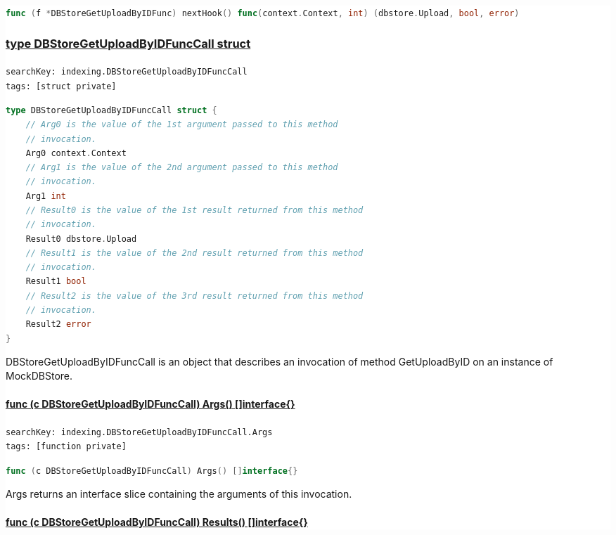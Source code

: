 ```Go
func (f *DBStoreGetUploadByIDFunc) nextHook() func(context.Context, int) (dbstore.Upload, bool, error)
```

### <a id="DBStoreGetUploadByIDFuncCall" href="#DBStoreGetUploadByIDFuncCall">type DBStoreGetUploadByIDFuncCall struct</a>

```
searchKey: indexing.DBStoreGetUploadByIDFuncCall
tags: [struct private]
```

```Go
type DBStoreGetUploadByIDFuncCall struct {
	// Arg0 is the value of the 1st argument passed to this method
	// invocation.
	Arg0 context.Context
	// Arg1 is the value of the 2nd argument passed to this method
	// invocation.
	Arg1 int
	// Result0 is the value of the 1st result returned from this method
	// invocation.
	Result0 dbstore.Upload
	// Result1 is the value of the 2nd result returned from this method
	// invocation.
	Result1 bool
	// Result2 is the value of the 3rd result returned from this method
	// invocation.
	Result2 error
}
```

DBStoreGetUploadByIDFuncCall is an object that describes an invocation of method GetUploadByID on an instance of MockDBStore. 

#### <a id="DBStoreGetUploadByIDFuncCall.Args" href="#DBStoreGetUploadByIDFuncCall.Args">func (c DBStoreGetUploadByIDFuncCall) Args() []interface{}</a>

```
searchKey: indexing.DBStoreGetUploadByIDFuncCall.Args
tags: [function private]
```

```Go
func (c DBStoreGetUploadByIDFuncCall) Args() []interface{}
```

Args returns an interface slice containing the arguments of this invocation. 

#### <a id="DBStoreGetUploadByIDFuncCall.Results" href="#DBStoreGetUploadByIDFuncCall.Results">func (c DBStoreGetUploadByIDFuncCall) Results() []interface{}</a>
